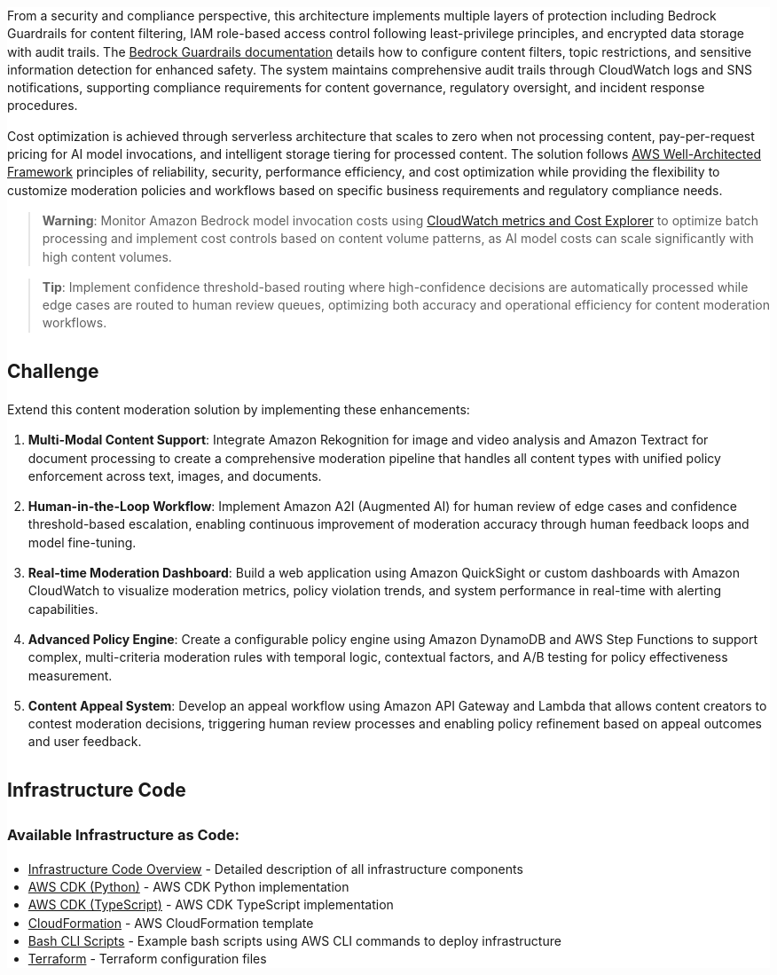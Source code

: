 From a security and compliance perspective, this architecture implements multiple layers of protection including Bedrock Guardrails for content filtering, IAM role-based access control following least-privilege principles, and encrypted data storage with audit trails. The [Bedrock Guardrails documentation](https://docs.aws.amazon.com/bedrock/latest/userguide/guardrails-components.html) details how to configure content filters, topic restrictions, and sensitive information detection for enhanced safety. The system maintains comprehensive audit trails through CloudWatch logs and SNS notifications, supporting compliance requirements for content governance, regulatory oversight, and incident response procedures.

Cost optimization is achieved through serverless architecture that scales to zero when not processing content, pay-per-request pricing for AI model invocations, and intelligent storage tiering for processed content. The solution follows [AWS Well-Architected Framework](https://docs.aws.amazon.com/wellarchitected/latest/framework/welcome.html) principles of reliability, security, performance efficiency, and cost optimization while providing the flexibility to customize moderation policies and workflows based on specific business requirements and regulatory compliance needs.

> **Warning**: Monitor Amazon Bedrock model invocation costs using [CloudWatch metrics and Cost Explorer](https://docs.aws.amazon.com/bedrock/latest/userguide/monitoring-bedrock.html) to optimize batch processing and implement cost controls based on content volume patterns, as AI model costs can scale significantly with high content volumes.

> **Tip**: Implement confidence threshold-based routing where high-confidence decisions are automatically processed while edge cases are routed to human review queues, optimizing both accuracy and operational efficiency for content moderation workflows.

## Challenge

Extend this content moderation solution by implementing these enhancements:

1. **Multi-Modal Content Support**: Integrate Amazon Rekognition for image and video analysis and Amazon Textract for document processing to create a comprehensive moderation pipeline that handles all content types with unified policy enforcement across text, images, and documents.

2. **Human-in-the-Loop Workflow**: Implement Amazon A2I (Augmented AI) for human review of edge cases and confidence threshold-based escalation, enabling continuous improvement of moderation accuracy through human feedback loops and model fine-tuning.

3. **Real-time Moderation Dashboard**: Build a web application using Amazon QuickSight or custom dashboards with Amazon CloudWatch to visualize moderation metrics, policy violation trends, and system performance in real-time with alerting capabilities.

4. **Advanced Policy Engine**: Create a configurable policy engine using Amazon DynamoDB and AWS Step Functions to support complex, multi-criteria moderation rules with temporal logic, contextual factors, and A/B testing for policy effectiveness measurement.

5. **Content Appeal System**: Develop an appeal workflow using Amazon API Gateway and Lambda that allows content creators to contest moderation decisions, triggering human review processes and enabling policy refinement based on appeal outcomes and user feedback.

## Infrastructure Code

### Available Infrastructure as Code:

- [Infrastructure Code Overview](code/README.md) - Detailed description of all infrastructure components
- [AWS CDK (Python)](code/cdk-python/) - AWS CDK Python implementation
- [AWS CDK (TypeScript)](code/cdk-typescript/) - AWS CDK TypeScript implementation
- [CloudFormation](code/cloudformation.yaml) - AWS CloudFormation template
- [Bash CLI Scripts](code/scripts/) - Example bash scripts using AWS CLI commands to deploy infrastructure
- [Terraform](code/terraform/) - Terraform configuration files